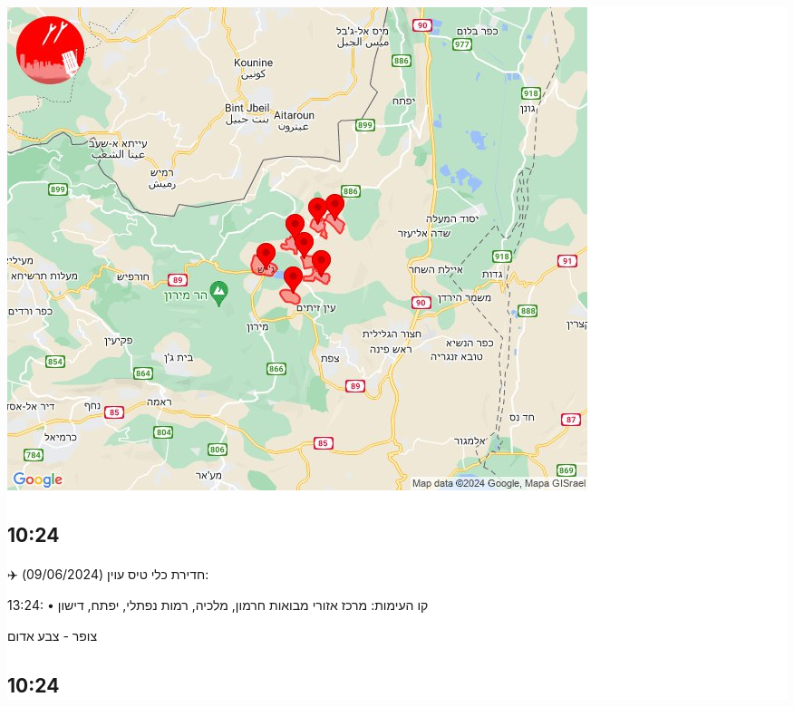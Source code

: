 ![Photo](images/21867.jpg)

## 10:24

✈️ חדירת כלי טיס עוין (09/06/2024):

13:24:
• קו העימות: מרכז אזורי מבואות חרמון, מלכיה, רמות נפתלי, יפתח, דישון 

צופר - צבע אדום

## 10:24
